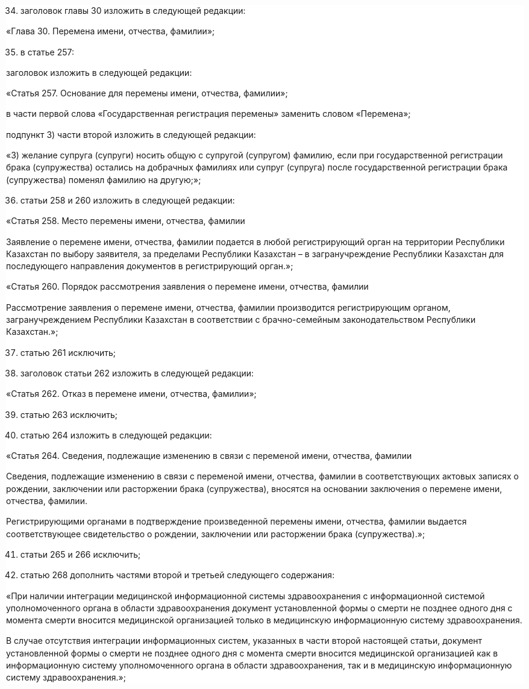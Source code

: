 34) заголовок главы 30 изложить в следующей редакции:

«Глава 30. Перемена имени, отчества, фамилии»;

35) в статье 257:

заголовок изложить в следующей редакции: 

«Статья 257. Основание для перемены имени, отчества, фамилии»;

в части первой слова «Государственная регистрация перемены» заменить словом «Перемена»;

подпункт 3) части второй изложить в следующей редакции:

«3) желание супруга (супруги) носить общую с супругой (супругом) фамилию, если при государственной регистрации брака (супружества) остались на добрачных фамилиях или супруг (супруга) после государственной регистрации брака (супружества) поменял фамилию на другую;»;   

36) статьи 258 и 260 изложить в следующей редакции:

«Статья 258. Место перемены имени, отчества, фамилии

Заявление о перемене имени, отчества, фамилии подается в любой регистрирующий орган на территории Республики Казахстан по выбору заявителя, за пределами Республики Казахстан – в загранучреждение Республики Казахстан для последующего направления документов  в регистрирующий орган.»;

«Статья 260. Порядок рассмотрения заявления  о перемене имени, отчества, фамилии

Рассмотрение заявления о перемене имени, отчества, фамилии производится регистрирующим органом, загранучреждением Республики Казахстан в соответствии с брачно-семейным законодательством Республики Казахстан.»;    

37) статью 261 исключить;  

38) заголовок статьи 262 изложить в следующей редакции:

«Статья 262. Отказ в перемене имени, отчества, фамилии»;

39) статью 263 исключить;

40) статью 264 изложить в следующей редакции:

«Статья 264. Сведения, подлежащие изменению в связи  с переменой имени, отчества, фамилии

Сведения, подлежащие изменению в связи с переменой имени, отчества, фамилии в соответствующих актовых записях о рождении, заключении или расторжении брака (супружества), вносятся на основании заключения о перемене имени, отчества, фамилии. 

Регистрирующими органами в подтверждение произведенной перемены имени, отчества, фамилии выдается соответствующее свидетельство  о рождении, заключении или расторжении брака (супружества).»;

41) статьи 265 и 266 исключить;

42) статью 268 дополнить частями второй и третьей следующего содержания:

«При наличии интеграции медицинской информационной системы здравоохранения с информационной системой уполномоченного органа  в области здравоохранения документ установленной формы о смерти  не позднее одного дня с момента смерти вносится медицинской организацией только в медицинскую информационную систему здравоохранения.

В случае отсутствия интеграции информационных систем, указанных  в части второй настоящей статьи, документ установленной формы о смерти  не позднее одного дня с момента смерти вносится медицинской организацией как в информационную систему уполномоченного органа в области здравоохранения, так и в медицинскую информационную систему здравоохранения.»;   
